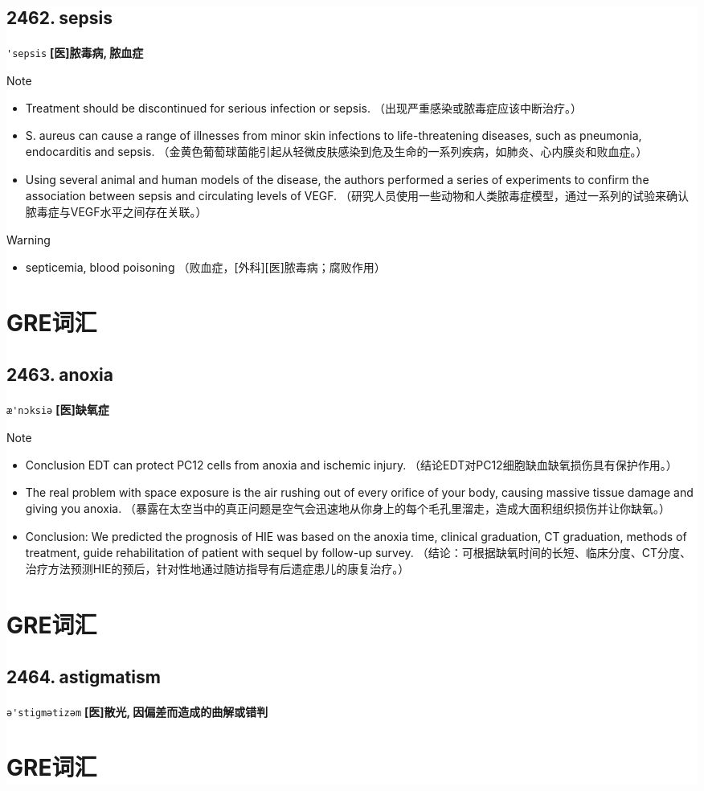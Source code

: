 ## 2462. sepsis

`'sepsis`  **[医]脓毒病, 脓血症**

> [!NOTE]
>
> - Treatment should be discontinued for serious infection or sepsis. （出现严重感染或脓毒症应该中断治疗。）
>
> - S. aureus can cause a range of illnesses from minor skin infections to life-threatening diseases, such as pneumonia, endocarditis and sepsis. （金黄色葡萄球菌能引起从轻微皮肤感染到危及生命的一系列疾病，如肺炎、心内膜炎和败血症。）
>
> - Using several animal and human models of the disease, the authors performed a series of experiments to confirm the association between sepsis and circulating levels of VEGF. （研究人员使用一些动物和人类脓毒症模型，通过一系列的试验来确认脓毒症与VEGF水平之间存在关联。）
>

> [!WARNING]
>
> - septicemia, blood poisoning （败血症，[外科][医]脓毒病；腐败作用）
>

# GRE词汇

## 2463. anoxia

`æ'nɔksiə`  **[医]缺氧症**

> [!NOTE]
>
> - Conclusion EDT can protect PC12 cells from anoxia and ischemic injury. （结论EDT对PC12细胞缺血缺氧损伤具有保护作用。）
>
> - The real problem with space exposure is the air rushing out of every orifice of your body, causing massive tissue damage and giving you anoxia. （暴露在太空当中的真正问题是空气会迅速地从你身上的每个毛孔里溜走，造成大面积组织损伤并让你缺氧。）
>
> - Conclusion: We predicted the prognosis of HIE was based on the anoxia time, clinical graduation, CT graduation, methods of treatment, guide rehabilitation of patient with sequel by follow-up survey. （结论：可根据缺氧时间的长短、临床分度、CT分度、治疗方法预测HIE的预后，针对性地通过随访指导有后遗症患儿的康复治疗。）
>

# GRE词汇

## 2464. astigmatism

`ə'stiɡmətizəm`  **[医]散光, 因偏差而造成的曲解或错判**

# GRE词汇
